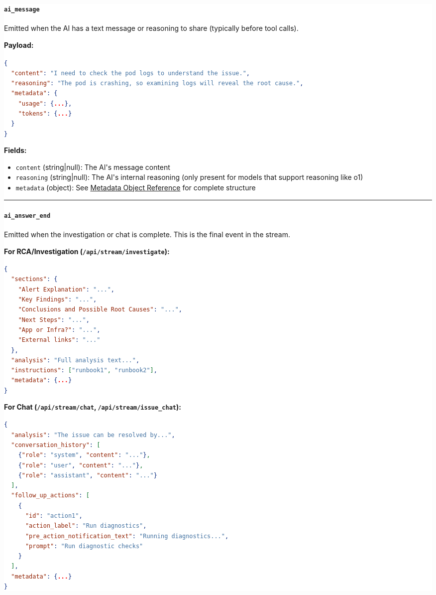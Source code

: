 #### `ai_message`

Emitted when the AI has a text message or reasoning to share (typically before tool calls).

**Payload:**
```json
{
  "content": "I need to check the pod logs to understand the issue.",
  "reasoning": "The pod is crashing, so examining logs will reveal the root cause.",
  "metadata": {
    "usage": {...},
    "tokens": {...}
  }
}
```

**Fields:**

- `content` (string|null): The AI's message content
- `reasoning` (string|null): The AI's internal reasoning (only present for models that support reasoning like o1)
- `metadata` (object): See [Metadata Object Reference](#metadata-object-reference) for complete structure

---

#### `ai_answer_end`

Emitted when the investigation or chat is complete. This is the final event in the stream.

**For RCA/Investigation (`/api/stream/investigate`):**
```json
{
  "sections": {
    "Alert Explanation": "...",
    "Key Findings": "...",
    "Conclusions and Possible Root Causes": "...",
    "Next Steps": "...",
    "App or Infra?": "...",
    "External links": "..."
  },
  "analysis": "Full analysis text...",
  "instructions": ["runbook1", "runbook2"],
  "metadata": {...}
}
```

**For Chat (`/api/stream/chat`, `/api/stream/issue_chat`):**
```json
{
  "analysis": "The issue can be resolved by...",
  "conversation_history": [
    {"role": "system", "content": "..."},
    {"role": "user", "content": "..."},
    {"role": "assistant", "content": "..."}
  ],
  "follow_up_actions": [
    {
      "id": "action1",
      "action_label": "Run diagnostics",
      "pre_action_notification_text": "Running diagnostics...",
      "prompt": "Run diagnostic checks"
    }
  ],
  "metadata": {...}
}
```
